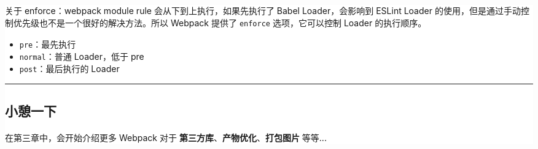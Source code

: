<div class="note info">
关于 enforce：webpack module rule 会从下到上执行，如果先执行了 Babel Loader，会影响到 ESLint Loader 的使用，但是通过手动控制优先级也不是一个很好的解决方法。所以 Webpack 提供了 <code>enforce</code> 选项，它可以控制 Loader 的执行顺序。
<ul>
<li><code>pre</code>：最先执行</li>
<li><code>normal</code>：普通 Loader，低于 pre</li>
<li><code>post</code>：最后执行的 Loader</li>
</ul>
</div>

<hr />

## 小憩一下

在第三章中，会开始介绍更多 Webpack 对于 **第三方库**、**产物优化**、**打包图片** 等等...